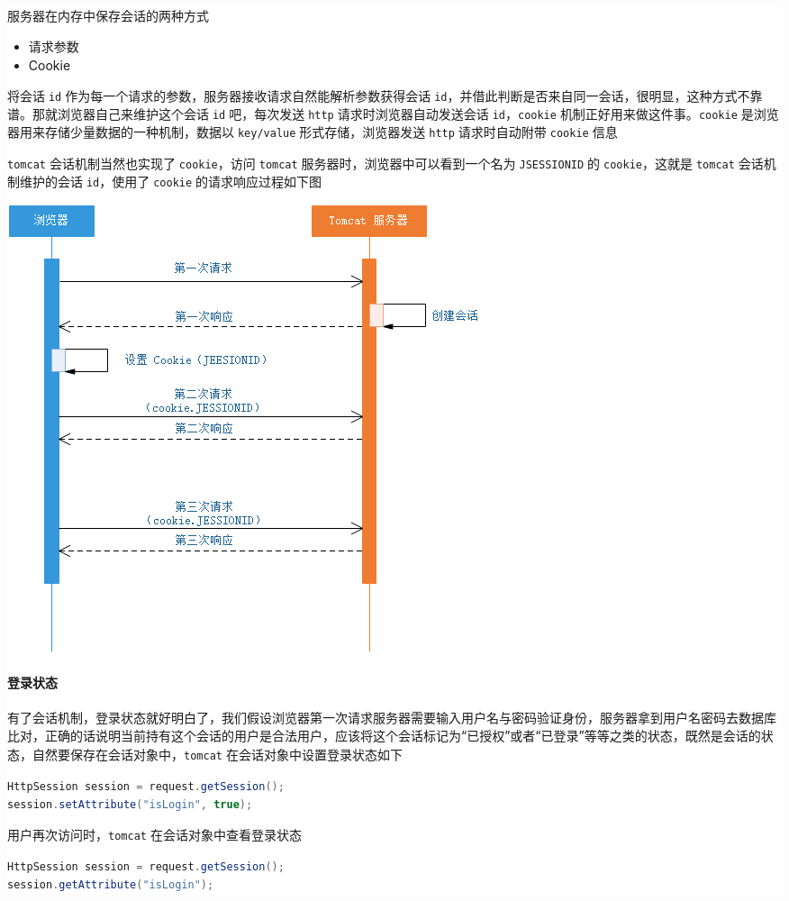 服务器在内存中保存会话的两种方式

- 请求参数
- Cookie

将会话 `id` 作为每一个请求的参数，服务器接收请求自然能解析参数获得会话 `id`，并借此判断是否来自同一会话，很明显，这种方式不靠谱。那就浏览器自己来维护这个会话 `id` 吧，每次发送 `http` 请求时浏览器自动发送会话 `id`，`cookie` 机制正好用来做这件事。`cookie` 是浏览器用来存储少量数据的一种机制，数据以 `key/value` 形式存储，浏览器发送 `http` 请求时自动附带 `cookie` 信息

`tomcat` 会话机制当然也实现了 `cookie`，访问 `tomcat` 服务器时，浏览器中可以看到一个名为 `JSESSIONID` 的 `cookie`，这就是 `tomcat` 会话机制维护的会话 `id`，使用了 `cookie` 的请求响应过程如下图

![img](assets/Lusifer2018042722120003.png)

#### 登录状态

有了会话机制，登录状态就好明白了，我们假设浏览器第一次请求服务器需要输入用户名与密码验证身份，服务器拿到用户名密码去数据库比对，正确的话说明当前持有这个会话的用户是合法用户，应该将这个会话标记为“已授权”或者“已登录”等等之类的状态，既然是会话的状态，自然要保存在会话对象中，`tomcat` 在会话对象中设置登录状态如下

```java
HttpSession session = request.getSession();
session.setAttribute("isLogin", true);
```

用户再次访问时，`tomcat` 在会话对象中查看登录状态

```java
HttpSession session = request.getSession();
session.getAttribute("isLogin");
```
